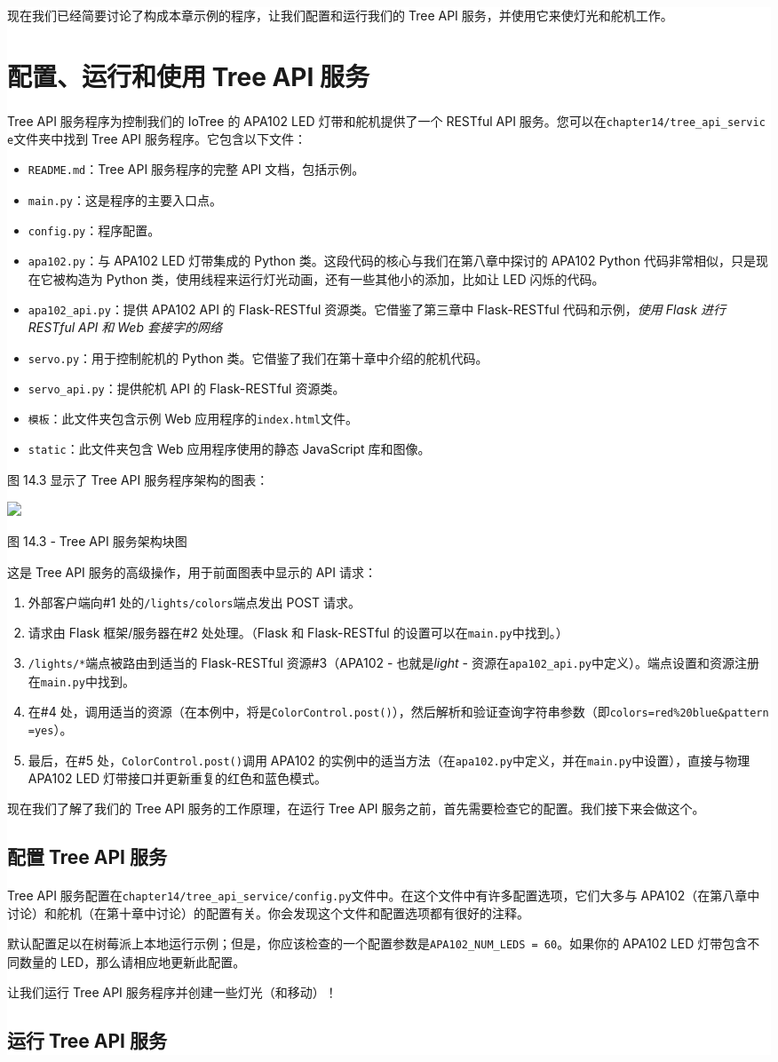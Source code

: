 现在我们已经简要讨论了构成本章示例的程序，让我们配置和运行我们的 Tree API 服务，并使用它来使灯光和舵机工作。

# 配置、运行和使用 Tree API 服务

Tree API 服务程序为控制我们的 IoTree 的 APA102 LED 灯带和舵机提供了一个 RESTful API 服务。您可以在`chapter14/tree_api_service`文件夹中找到 Tree API 服务程序。它包含以下文件：

+   `README.md`：Tree API 服务程序的完整 API 文档，包括示例。

+   `main.py`：这是程序的主要入口点。

+   `config.py`：程序配置。

+   `apa102.py`：与 APA102 LED 灯带集成的 Python 类。这段代码的核心与我们在第八章中探讨的 APA102 Python 代码非常相似，只是现在它被构造为 Python 类，使用线程来运行灯光动画，还有一些其他小的添加，比如让 LED 闪烁的代码。

+   `apa102_api.py`：提供 APA102 API 的 Flask-RESTful 资源类。它借鉴了第三章中 Flask-RESTful 代码和示例，*使用 Flask 进行 RESTful API 和 Web 套接字的网络*

+   `servo.py`：用于控制舵机的 Python 类。它借鉴了我们在第十章中介绍的舵机代码。

+   `servo_api.py`：提供舵机 API 的 Flask-RESTful 资源类。

+   `模板`：此文件夹包含示例 Web 应用程序的`index.html`文件。

+   `static`：此文件夹包含 Web 应用程序使用的静态 JavaScript 库和图像。

图 14.3 显示了 Tree API 服务程序架构的图表：

![](https://github.com/OpenDocCN/freelearn-python-pt2-zh/raw/master/docs/prac-py-prog-iot/img/2ad54f4a-949b-4ead-a32f-55220cd18170.png)

图 14.3 - Tree API 服务架构块图

这是 Tree API 服务的高级操作，用于前面图表中显示的 API 请求：

1.  外部客户端向#1 处的`/lights/colors`端点发出 POST 请求。

1.  请求由 Flask 框架/服务器在#2 处处理。（Flask 和 Flask-RESTful 的设置可以在`main.py`中找到。）

1.  `/lights/*`端点被路由到适当的 Flask-RESTful 资源#3（APA102 - 也就是*light* - 资源在`apa102_api.py`中定义）。端点设置和资源注册在`main.py`中找到。

1.  在#4 处，调用适当的资源（在本例中，将是`ColorControl.post()`），然后解析和验证查询字符串参数（即`colors=red%20blue&pattern=yes`）。

1.  最后，在#5 处，`ColorControl.post()`调用 APA102 的实例中的适当方法（在`apa102.py`中定义，并在`main.py`中设置），直接与物理 APA102 LED 灯带接口并更新重复的红色和蓝色模式。

现在我们了解了我们的 Tree API 服务的工作原理，在运行 Tree API 服务之前，首先需要检查它的配置。我们接下来会做这个。

## 配置 Tree API 服务

Tree API 服务配置在`chapter14/tree_api_service/config.py`文件中。在这个文件中有许多配置选项，它们大多与 APA102（在第八章中讨论）和舵机（在第十章中讨论）的配置有关。你会发现这个文件和配置选项都有很好的注释。

默认配置足以在树莓派上本地运行示例；但是，你应该检查的一个配置参数是`APA102_NUM_LEDS = 60`。如果你的 APA102 LED 灯带包含不同数量的 LED，那么请相应地更新此配置。

让我们运行 Tree API 服务程序并创建一些灯光（和移动）！

## 运行 Tree API 服务
